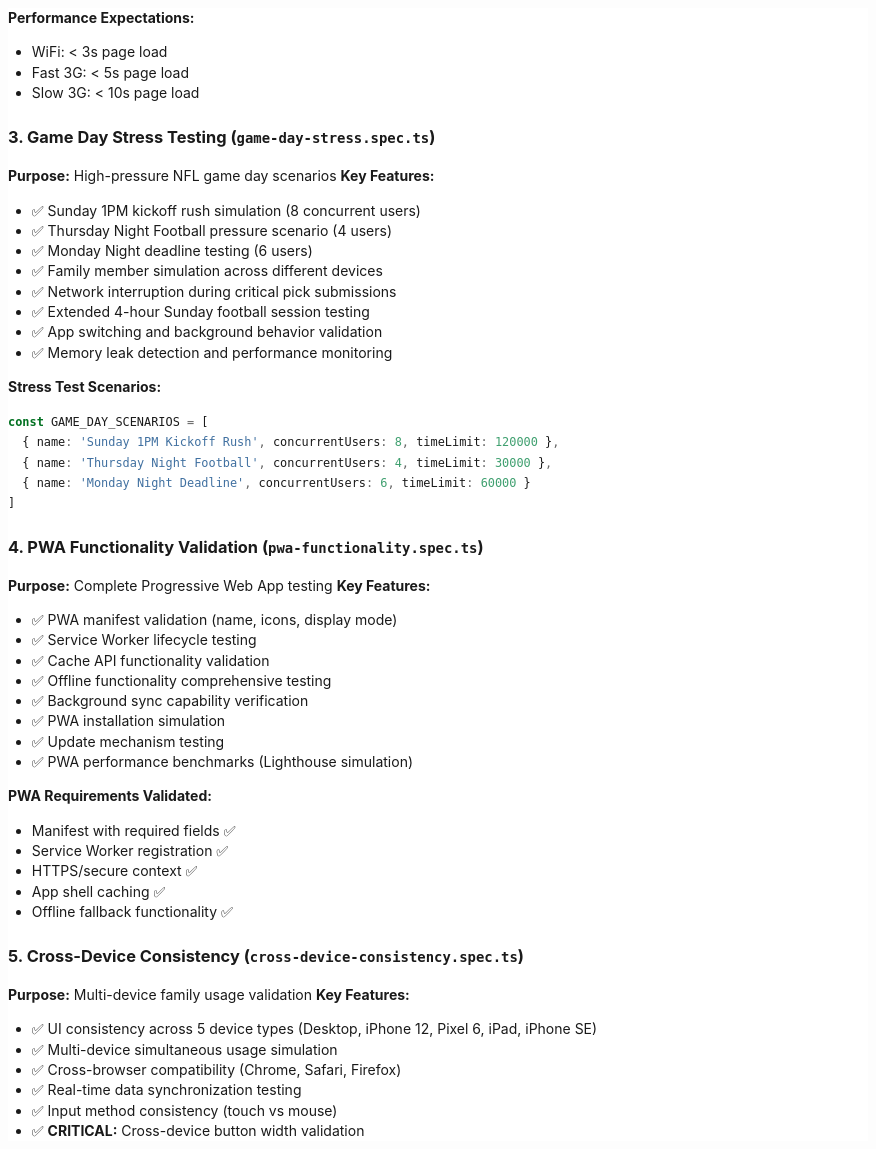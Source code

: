 **Performance Expectations:**
- WiFi: < 3s page load
- Fast 3G: < 5s page load  
- Slow 3G: < 10s page load

### 3. **Game Day Stress Testing** (`game-day-stress.spec.ts`)
**Purpose:** High-pressure NFL game day scenarios
**Key Features:**
- ✅ Sunday 1PM kickoff rush simulation (8 concurrent users)
- ✅ Thursday Night Football pressure scenario (4 users)
- ✅ Monday Night deadline testing (6 users)
- ✅ Family member simulation across different devices
- ✅ Network interruption during critical pick submissions
- ✅ Extended 4-hour Sunday football session testing
- ✅ App switching and background behavior validation
- ✅ Memory leak detection and performance monitoring

**Stress Test Scenarios:**
```typescript
const GAME_DAY_SCENARIOS = [
  { name: 'Sunday 1PM Kickoff Rush', concurrentUsers: 8, timeLimit: 120000 },
  { name: 'Thursday Night Football', concurrentUsers: 4, timeLimit: 30000 },
  { name: 'Monday Night Deadline', concurrentUsers: 6, timeLimit: 60000 }
]
```

### 4. **PWA Functionality Validation** (`pwa-functionality.spec.ts`)
**Purpose:** Complete Progressive Web App testing
**Key Features:**
- ✅ PWA manifest validation (name, icons, display mode)
- ✅ Service Worker lifecycle testing
- ✅ Cache API functionality validation
- ✅ Offline functionality comprehensive testing
- ✅ Background sync capability verification
- ✅ PWA installation simulation
- ✅ Update mechanism testing
- ✅ PWA performance benchmarks (Lighthouse simulation)

**PWA Requirements Validated:**
- Manifest with required fields ✅
- Service Worker registration ✅  
- HTTPS/secure context ✅
- App shell caching ✅
- Offline fallback functionality ✅

### 5. **Cross-Device Consistency** (`cross-device-consistency.spec.ts`)
**Purpose:** Multi-device family usage validation
**Key Features:**
- ✅ UI consistency across 5 device types (Desktop, iPhone 12, Pixel 6, iPad, iPhone SE)
- ✅ Multi-device simultaneous usage simulation
- ✅ Cross-browser compatibility (Chrome, Safari, Firefox)
- ✅ Real-time data synchronization testing
- ✅ Input method consistency (touch vs mouse)
- ✅ **CRITICAL:** Cross-device button width validation
